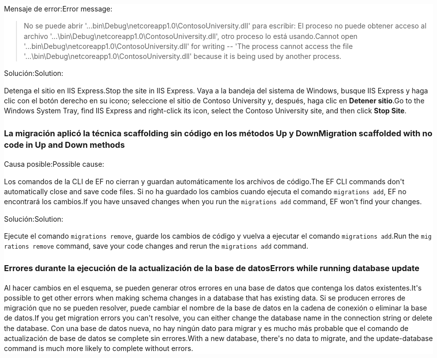 <span data-ttu-id="5e17c-229">Mensaje de error:</span><span class="sxs-lookup"><span data-stu-id="5e17c-229">Error message:</span></span>

> <span data-ttu-id="5e17c-230">No se puede abrir '...bin\Debug\netcoreapp1.0\ContosoUniversity.dll' para escribir: El proceso no puede obtener acceso al archivo '...\bin\Debug\netcoreapp1.0\ContosoUniversity.dll', otro proceso lo está usando.</span><span class="sxs-lookup"><span data-stu-id="5e17c-230">Cannot open '...bin\Debug\netcoreapp1.0\ContosoUniversity.dll' for writing -- 'The process cannot access the file '...\bin\Debug\netcoreapp1.0\ContosoUniversity.dll' because it is being used by another process.</span></span>

<span data-ttu-id="5e17c-231">Solución:</span><span class="sxs-lookup"><span data-stu-id="5e17c-231">Solution:</span></span>

<span data-ttu-id="5e17c-232">Detenga el sitio en IIS Express.</span><span class="sxs-lookup"><span data-stu-id="5e17c-232">Stop the site in IIS Express.</span></span> <span data-ttu-id="5e17c-233">Vaya a la bandeja del sistema de Windows, busque IIS Express y haga clic con el botón derecho en su icono; seleccione el sitio de Contoso University y, después, haga clic en **Detener sitio**.</span><span class="sxs-lookup"><span data-stu-id="5e17c-233">Go to the Windows System Tray, find IIS Express and right-click its icon, select the Contoso University site, and then click **Stop Site**.</span></span>

### <a name="migration-scaffolded-with-no-code-in-up-and-down-methods"></a><span data-ttu-id="5e17c-234">La migración aplicó la técnica scaffolding sin código en los métodos Up y Down</span><span class="sxs-lookup"><span data-stu-id="5e17c-234">Migration scaffolded with no code in Up and Down methods</span></span>

<span data-ttu-id="5e17c-235">Causa posible:</span><span class="sxs-lookup"><span data-stu-id="5e17c-235">Possible cause:</span></span>

<span data-ttu-id="5e17c-236">Los comandos de la CLI de EF no cierran y guardan automáticamente los archivos de código.</span><span class="sxs-lookup"><span data-stu-id="5e17c-236">The EF CLI commands don't automatically close and save code files.</span></span> <span data-ttu-id="5e17c-237">Si no ha guardado los cambios cuando ejecuta el comando `migrations add`, EF no encontrará los cambios.</span><span class="sxs-lookup"><span data-stu-id="5e17c-237">If you have unsaved changes when you run the `migrations add` command, EF won't find your changes.</span></span>

<span data-ttu-id="5e17c-238">Solución:</span><span class="sxs-lookup"><span data-stu-id="5e17c-238">Solution:</span></span>

<span data-ttu-id="5e17c-239">Ejecute el comando `migrations remove`, guarde los cambios de código y vuelva a ejecutar el comando `migrations add`.</span><span class="sxs-lookup"><span data-stu-id="5e17c-239">Run the `migrations remove` command, save your code changes and rerun the `migrations add` command.</span></span>

### <a name="errors-while-running-database-update"></a><span data-ttu-id="5e17c-240">Errores durante la ejecución de la actualización de la base de datos</span><span class="sxs-lookup"><span data-stu-id="5e17c-240">Errors while running database update</span></span>

<span data-ttu-id="5e17c-241">Al hacer cambios en el esquema, se pueden generar otros errores en una base de datos que contenga los datos existentes.</span><span class="sxs-lookup"><span data-stu-id="5e17c-241">It's possible to get other errors when making schema changes in a database that has existing data.</span></span> <span data-ttu-id="5e17c-242">Si se producen errores de migración que no se pueden resolver, puede cambiar el nombre de la base de datos en la cadena de conexión o eliminar la base de datos.</span><span class="sxs-lookup"><span data-stu-id="5e17c-242">If you get migration errors you can't resolve, you can either change the database name in the connection string or delete the database.</span></span> <span data-ttu-id="5e17c-243">Con una base de datos nueva, no hay ningún dato para migrar y es mucho más probable que el comando de actualización de base de datos se complete sin errores.</span><span class="sxs-lookup"><span data-stu-id="5e17c-243">With a new database, there's no data to migrate, and the update-database command is much more likely to complete without errors.</span></span>
